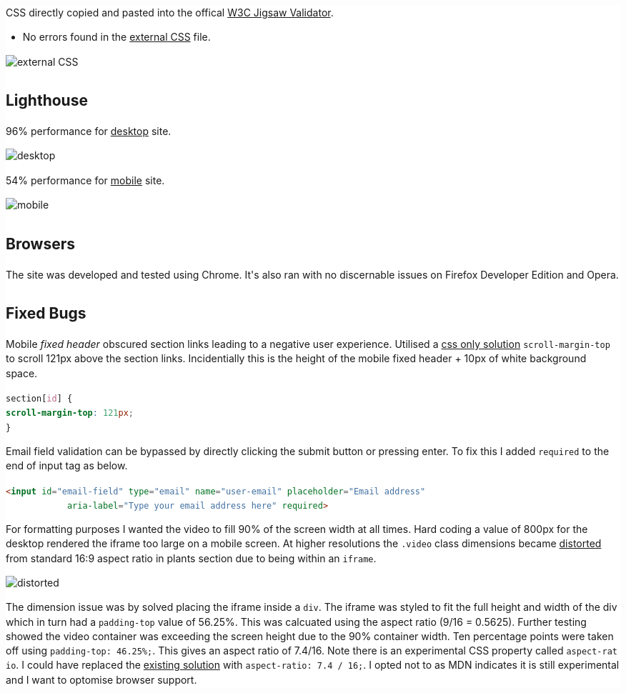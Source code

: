 CSS directly copied and pasted into the offical [W3C Jigsaw Validator](https://jigsaw.w3.org/css-validator/).
- No errors found in the [external CSS](docs/readme/css_validator_style_page.png "Image of validated external CSS file") file.

![external CSS](docs/readme/css_validator_style_page.png "Image of validated external CSS file")

## Lighthouse
96% performance for [desktop](docs/readme/lighthouse_desktop.png "Chrome Developer Tools desktop score") site.

![desktop](docs/readme/lighthouse_desktop.png "Chrome Developer Tools desktop score")

54% performance for [mobile](docs/readme/lighthouse_mobile.png "Chrome Developer Tools mobile score") site.

![mobile](docs/readme/lighthouse_mobile.png "Chrome Developer Tools mobile score")

## Browsers
The site was developed and tested using Chrome.  It's also ran with no discernable issues on Firefox Developer Edition and Opera. 

## Fixed Bugs
Mobile *fixed header* obscured section links leading to a negative user experience.
Utilised a [css only solution](https://codepen.io/cferdinandi/pen/GRJvozN) `scroll-margin-top` to scroll 121px above the section links. Incidentially this is the height of the mobile fixed header + 10px of white background space.

```css
section[id] {
scroll-margin-top: 121px;    
}
```    

Email field validation can be bypassed by directly clicking the submit button or pressing enter. To fix this I added `required` to the end of input tag as below.

```html
<input id="email-field" type="email" name="user-email" placeholder="Email address"
            aria-label="Type your email address here" required>
```

For formatting purposes I wanted the video to fill 90% of the screen width at all times. Hard coding a value of 800px for the desktop rendered the iframe too large on a mobile screen.
At higher resolutions the `.video` class dimensions became [distorted](docs/readme/distorted_video.png) from standard 16:9 aspect ratio in plants section due to being within an `iframe`.

![distorted](docs/readme/distorted_video.png)

The dimension issue was by solved placing the iframe inside a `div`. The iframe was styled to fit the full height and width of the div which in turn had a `padding-top` value of 56.25%.  This was calcuated using the aspect ratio (9/16 = 0.5625).
Further testing showed the video container was exceeding the screen height due to the 90% container width. Ten percentage points were taken off using `padding-top: 46.25%;`. This gives an aspect ratio of 7.4/16.
Note there is an experimental CSS property called `aspect-ratio`. I could have replaced the [existing solution](docs/readme/responsive_iframe_solution.png "Code to create a responsive iframe") with `aspect-ratio: 7.4 / 16;`.  I opted not to as MDN indicates it is still experimental and I want to optomise browser support.

